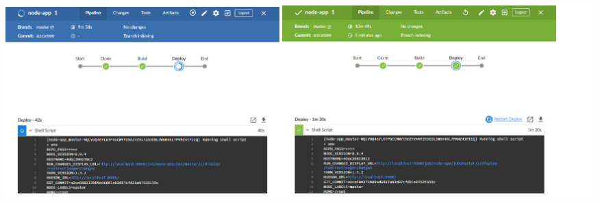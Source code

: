 <img src="static/pipeline-in-progress.jpg" width="400">

<img src="static/pipeline-complete.jpg" width="400">

